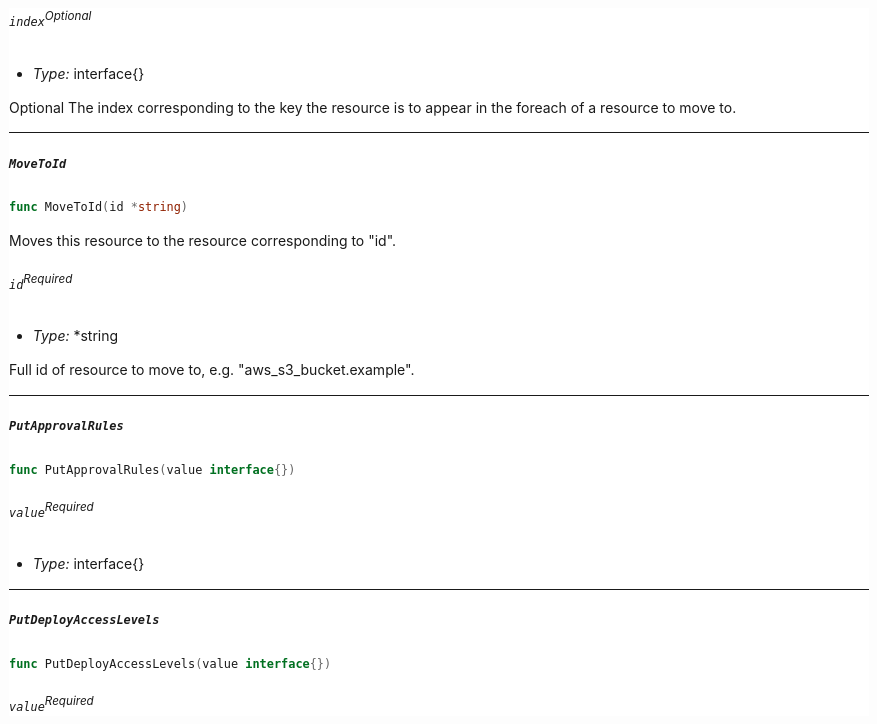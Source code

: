 
###### `index`<sup>Optional</sup> <a name="index" id="@cdktf/provider-gitlab.projectProtectedEnvironment.ProjectProtectedEnvironment.moveTo.parameter.index"></a>

- *Type:* interface{}

Optional The index corresponding to the key the resource is to appear in the foreach of a resource to move to.

---

##### `MoveToId` <a name="MoveToId" id="@cdktf/provider-gitlab.projectProtectedEnvironment.ProjectProtectedEnvironment.moveToId"></a>

```go
func MoveToId(id *string)
```

Moves this resource to the resource corresponding to "id".

###### `id`<sup>Required</sup> <a name="id" id="@cdktf/provider-gitlab.projectProtectedEnvironment.ProjectProtectedEnvironment.moveToId.parameter.id"></a>

- *Type:* *string

Full id of resource to move to, e.g. "aws_s3_bucket.example".

---

##### `PutApprovalRules` <a name="PutApprovalRules" id="@cdktf/provider-gitlab.projectProtectedEnvironment.ProjectProtectedEnvironment.putApprovalRules"></a>

```go
func PutApprovalRules(value interface{})
```

###### `value`<sup>Required</sup> <a name="value" id="@cdktf/provider-gitlab.projectProtectedEnvironment.ProjectProtectedEnvironment.putApprovalRules.parameter.value"></a>

- *Type:* interface{}

---

##### `PutDeployAccessLevels` <a name="PutDeployAccessLevels" id="@cdktf/provider-gitlab.projectProtectedEnvironment.ProjectProtectedEnvironment.putDeployAccessLevels"></a>

```go
func PutDeployAccessLevels(value interface{})
```

###### `value`<sup>Required</sup> <a name="value" id="@cdktf/provider-gitlab.projectProtectedEnvironment.ProjectProtectedEnvironment.putDeployAccessLevels.parameter.value"></a>
